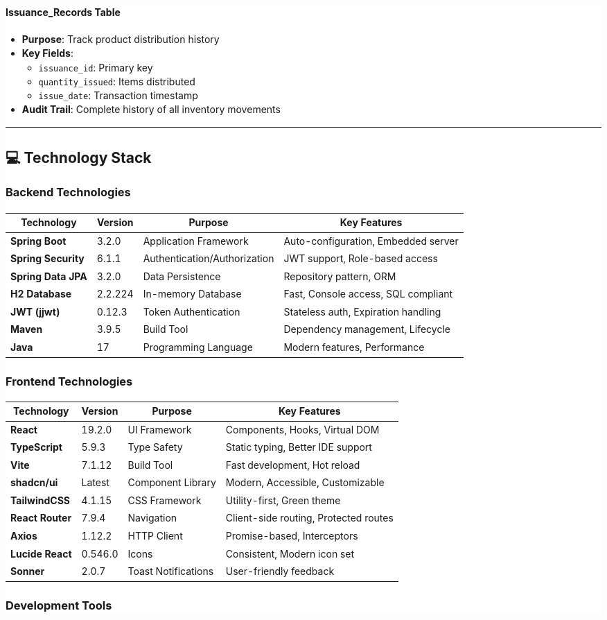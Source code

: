 #### Issuance_Records Table
- **Purpose**: Track product distribution history
- **Key Fields**:
  - `issuance_id`: Primary key
  - `quantity_issued`: Items distributed
  - `issue_date`: Transaction timestamp
- **Audit Trail**: Complete history of all inventory movements

---

## 💻 Technology Stack

### Backend Technologies

| Technology | Version | Purpose | Key Features |
|------------|---------|---------|--------------|
| **Spring Boot** | 3.2.0 | Application Framework | Auto-configuration, Embedded server |
| **Spring Security** | 6.1.1 | Authentication/Authorization | JWT support, Role-based access |
| **Spring Data JPA** | 3.2.0 | Data Persistence | Repository pattern, ORM |
| **H2 Database** | 2.2.224 | In-memory Database | Fast, Console access, SQL compliant |
| **JWT (jjwt)** | 0.12.3 | Token Authentication | Stateless auth, Expiration handling |
| **Maven** | 3.9.5 | Build Tool | Dependency management, Lifecycle |
| **Java** | 17 | Programming Language | Modern features, Performance |

### Frontend Technologies

| Technology | Version | Purpose | Key Features |
|------------|---------|---------|--------------|
| **React** | 19.2.0 | UI Framework | Components, Hooks, Virtual DOM |
| **TypeScript** | 5.9.3 | Type Safety | Static typing, Better IDE support |
| **Vite** | 7.1.12 | Build Tool | Fast development, Hot reload |
| **shadcn/ui** | Latest | Component Library | Modern, Accessible, Customizable |
| **TailwindCSS** | 4.1.15 | CSS Framework | Utility-first, Green theme |
| **React Router** | 7.9.4 | Navigation | Client-side routing, Protected routes |
| **Axios** | 1.12.2 | HTTP Client | Promise-based, Interceptors |
| **Lucide React** | 0.546.0 | Icons | Consistent, Modern icon set |
| **Sonner** | 2.0.7 | Toast Notifications | User-friendly feedback |

### Development Tools
